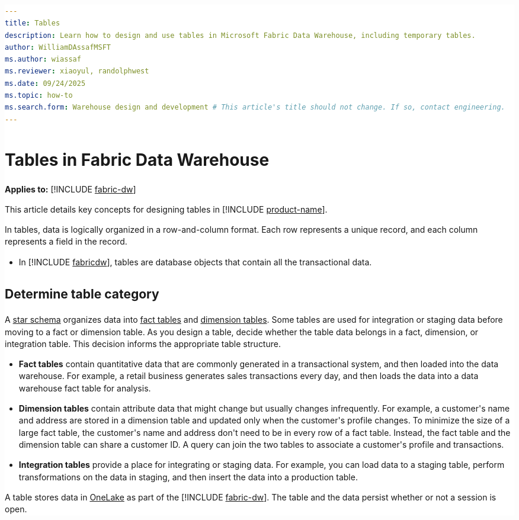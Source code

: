 ```yaml
---
title: Tables
description: Learn how to design and use tables in Microsoft Fabric Data Warehouse, including temporary tables.
author: WilliamDAssafMSFT
ms.author: wiassaf
ms.reviewer: xiaoyul, randolphwest
ms.date: 09/24/2025
ms.topic: how-to
ms.search.form: Warehouse design and development # This article's title should not change. If so, contact engineering.
---
```

# Tables in Fabric Data Warehouse

**Applies to:** [!INCLUDE [fabric-dw](includes/applies-to-version/fabric-dw.md)]

This article details key concepts for designing tables in [!INCLUDE [product-name](../includes/product-name.md)].

In tables, data is logically organized in a row-and-column format. Each row represents a unique record, and each column represents a field in the record.

- In [!INCLUDE [fabricdw](includes/fabric-dw.md)], tables are database objects that contain all the transactional data.

## Determine table category

A [star schema](dimensional-modeling-overview.md#star-schema-design) organizes data into [fact tables](dimensional-modeling-fact-tables.md) and [dimension tables](dimensional-modeling-dimension-tables.md). Some tables are used for integration or staging data before moving to a fact or dimension table. As you design a table, decide whether the table data belongs in a fact, dimension, or integration table. This decision informs the appropriate table structure.

- **Fact tables** contain quantitative data that are commonly generated in a transactional system, and then loaded into the data warehouse. For example, a retail business generates sales transactions every day, and then loads the data into a data warehouse fact table for analysis.

- **Dimension tables** contain attribute data that might change but usually changes infrequently. For example, a customer's name and address are stored in a dimension table and updated only when the customer's profile changes. To minimize the size of a large fact table, the customer's name and address don't need to be in every row of a fact table. Instead, the fact table and the dimension table can share a customer ID. A query can join the two tables to associate a customer's profile and transactions.

- **Integration tables** provide a place for integrating or staging data. For example, you can load data to a staging table, perform transformations on the data in staging, and then insert the data into a production table.

A table stores data in [OneLake](../onelake/onelake-overview.md) as part of the [!INCLUDE [fabric-dw](includes/fabric-dw.md)]. The table and the data persist whether or not a session is open.
